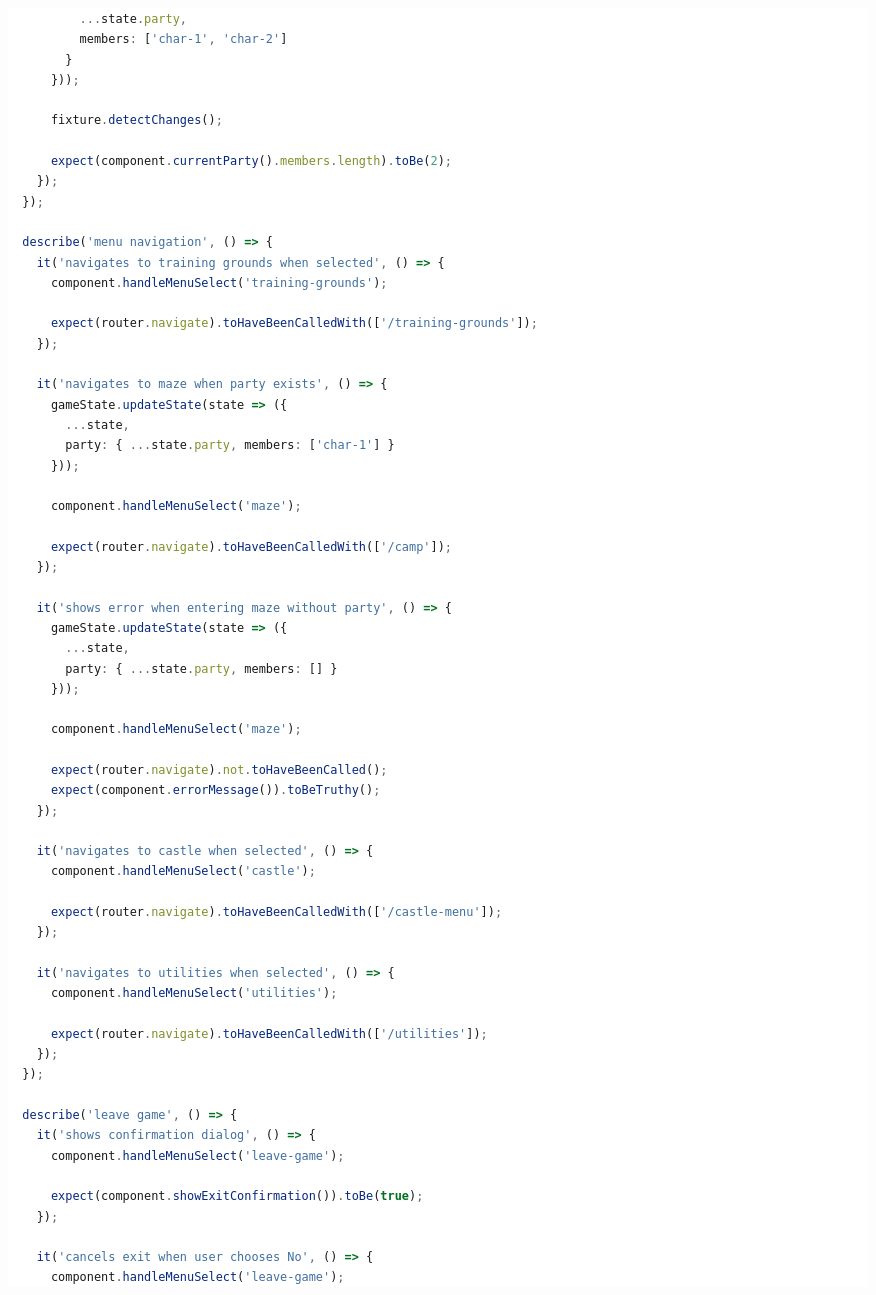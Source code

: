 ```typescript
          ...state.party,
          members: ['char-1', 'char-2']
        }
      }));

      fixture.detectChanges();

      expect(component.currentParty().members.length).toBe(2);
    });
  });

  describe('menu navigation', () => {
    it('navigates to training grounds when selected', () => {
      component.handleMenuSelect('training-grounds');

      expect(router.navigate).toHaveBeenCalledWith(['/training-grounds']);
    });

    it('navigates to maze when party exists', () => {
      gameState.updateState(state => ({
        ...state,
        party: { ...state.party, members: ['char-1'] }
      }));

      component.handleMenuSelect('maze');

      expect(router.navigate).toHaveBeenCalledWith(['/camp']);
    });

    it('shows error when entering maze without party', () => {
      gameState.updateState(state => ({
        ...state,
        party: { ...state.party, members: [] }
      }));

      component.handleMenuSelect('maze');

      expect(router.navigate).not.toHaveBeenCalled();
      expect(component.errorMessage()).toBeTruthy();
    });

    it('navigates to castle when selected', () => {
      component.handleMenuSelect('castle');

      expect(router.navigate).toHaveBeenCalledWith(['/castle-menu']);
    });

    it('navigates to utilities when selected', () => {
      component.handleMenuSelect('utilities');

      expect(router.navigate).toHaveBeenCalledWith(['/utilities']);
    });
  });

  describe('leave game', () => {
    it('shows confirmation dialog', () => {
      component.handleMenuSelect('leave-game');

      expect(component.showExitConfirmation()).toBe(true);
    });

    it('cancels exit when user chooses No', () => {
      component.handleMenuSelect('leave-game');
```